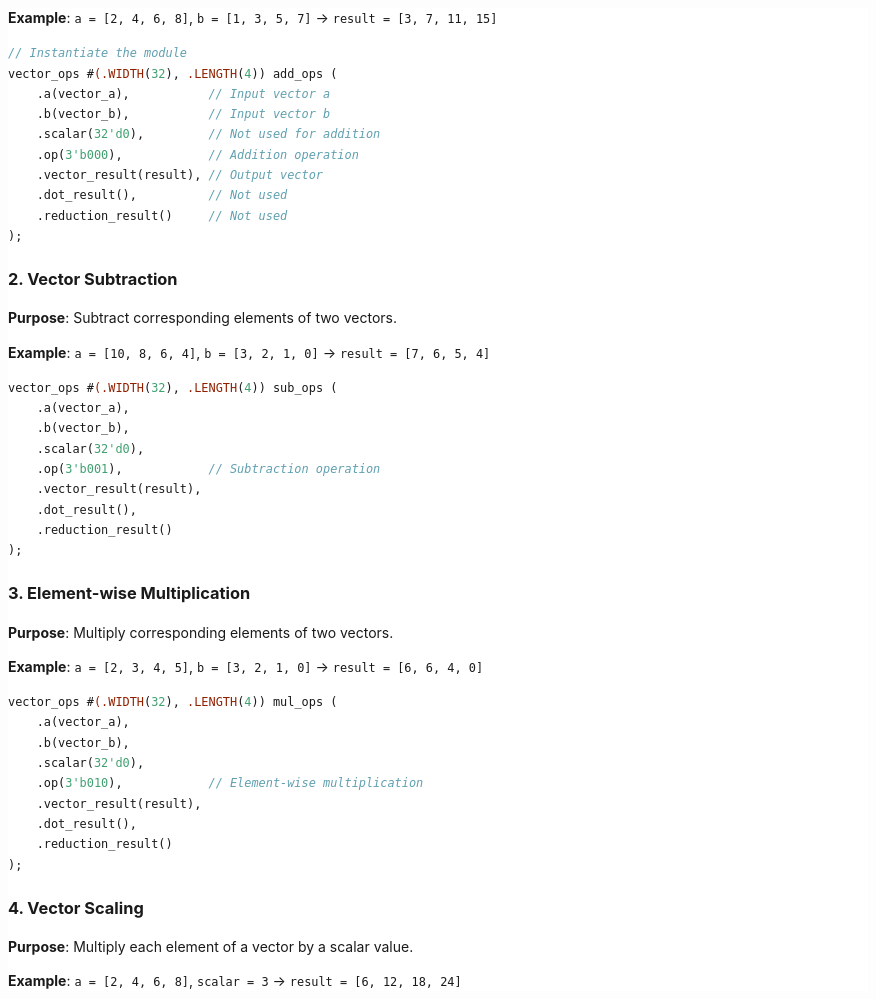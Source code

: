 **Example**: `a = [2, 4, 6, 8]`, `b = [1, 3, 5, 7]` → `result = [3, 7, 11, 15]`

```systemverilog
// Instantiate the module
vector_ops #(.WIDTH(32), .LENGTH(4)) add_ops (
    .a(vector_a),           // Input vector a
    .b(vector_b),           // Input vector b
    .scalar(32'd0),         // Not used for addition
    .op(3'b000),            // Addition operation
    .vector_result(result), // Output vector
    .dot_result(),          // Not used
    .reduction_result()     // Not used
);
```

### 2. Vector Subtraction

**Purpose**: Subtract corresponding elements of two vectors.

**Example**: `a = [10, 8, 6, 4]`, `b = [3, 2, 1, 0]` → `result = [7, 6, 5, 4]`

```systemverilog
vector_ops #(.WIDTH(32), .LENGTH(4)) sub_ops (
    .a(vector_a),
    .b(vector_b),
    .scalar(32'd0),
    .op(3'b001),            // Subtraction operation
    .vector_result(result),
    .dot_result(),
    .reduction_result()
);
```

### 3. Element-wise Multiplication

**Purpose**: Multiply corresponding elements of two vectors.

**Example**: `a = [2, 3, 4, 5]`, `b = [3, 2, 1, 0]` → `result = [6, 6, 4, 0]`

```systemverilog
vector_ops #(.WIDTH(32), .LENGTH(4)) mul_ops (
    .a(vector_a),
    .b(vector_b),
    .scalar(32'd0),
    .op(3'b010),            // Element-wise multiplication
    .vector_result(result),
    .dot_result(),
    .reduction_result()
);
```

### 4. Vector Scaling

**Purpose**: Multiply each element of a vector by a scalar value.

**Example**: `a = [2, 4, 6, 8]`, `scalar = 3` → `result = [6, 12, 18, 24]`
